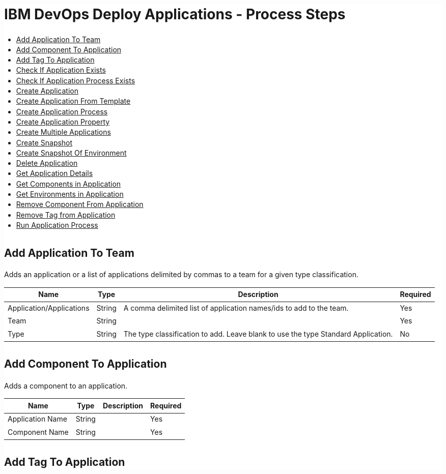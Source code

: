 
# IBM DevOps Deploy Applications - Process Steps

* [Add Application To Team](#add_application_to_team)
* [Add Component To Application](#add_component_to_application)
* [Add Tag To Application](#add_tag_to_application)
* [Check If Application Exists](#check_if_application_exists)
* [Check If Application Process Exists](#check_if_application_process_exists)
* [Create Application](#create_application)
* [Create Application From Template](#create_application_from_template)
* [Create Application Process](#create_application_process)
* [Create Application Property](#create_application_property)
* [Create Multiple Applications](#create_multiple_applications)
* [Create Snapshot](#create_snapshot)
* [Create Snapshot Of Environment](#create_snapshot_of_environment)
* [Delete Application](#delete_application)
* [Get Application Details](#get_application_details)
* [Get Components in Application](#get_components_in_application)
* [Get Environments in Application](#get_environments_in_application)
* [Remove Component From Application](#remove_component_from_application)
* [Remove Tag from Application](#remove_tag_from_application)
* [Run Application Process](#run_application_process)


## Add Application To Team

Adds an application or a list of applications delimited by commas to a team for a given type classification.



| Name | Type | Description                                                                                                          | Required |
| ---- | ---- | -------------------------------------------------------------------------------------------------------------------- | -------- |
| Application/Applications | String | A comma delimited list of application names/ids to add to the team. | Yes |
| Team | String |  | Yes |
| Type | String | The type classification to add. Leave blank to use the type Standard Application. | No |

## Add Component To Application

Adds a component to an application.


| Name | Type | Description                                                                                                          | Required |
| ---- | ---- | -------------------------------------------------------------------------------------------------------------------- | -------- |
| Application Name | String |  | Yes |
| Component Name | String |  | Yes |

## Add Tag To Application
